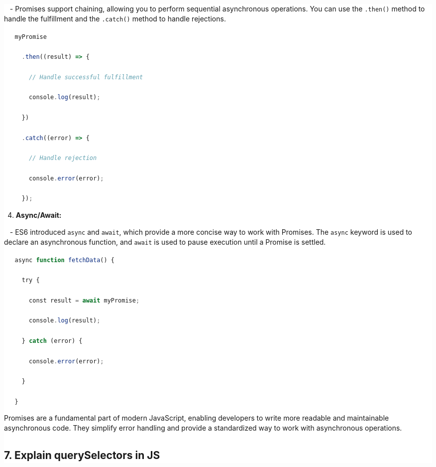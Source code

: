    - Promises support chaining, allowing you to perform sequential asynchronous operations. You can use the `.then()` method to handle the fulfillment and the `.catch()` method to handle rejections.

```js
   myPromise

     .then((result) => {

       // Handle successful fulfillment

       console.log(result);

     })

     .catch((error) => {

       // Handle rejection

       console.error(error);

     });
```

4. **Async/Await:**

   - ES6 introduced `async` and `await`, which provide a more concise way to work with Promises. The `async` keyword is used to declare an asynchronous function, and `await` is used to pause execution until a Promise is settled.

```js
   async function fetchData() {

     try {

       const result = await myPromise;

       console.log(result);

     } catch (error) {

       console.error(error);

     }

   }
```

Promises are a fundamental part of modern JavaScript, enabling developers to write more readable and maintainable asynchronous code. They simplify error handling and provide a standardized way to work with asynchronous operations.



## 7. Explain querySelectors in JS
